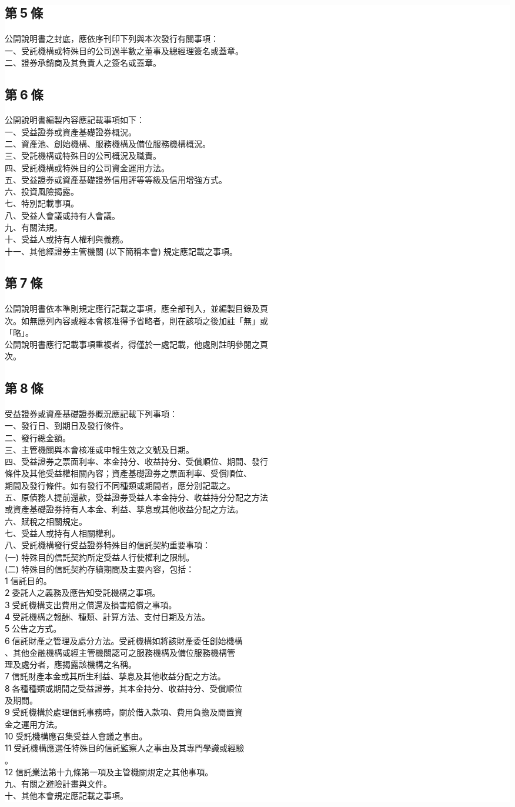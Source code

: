 第 5 條
-------
公開說明書之封底，應依序刊印下列與本次發行有關事項：  
一、受託機構或特殊目的公司過半數之董事及總經理簽名或蓋章。  
二、證券承銷商及其負責人之簽名或蓋章。

第 6 條
-------
公開說明書編製內容應記載事項如下：  
一、受益證券或資產基礎證券概況。  
二、資產池、創始機構、服務機構及備位服務機構概況。  
三、受託機構或特殊目的公司概況及職責。  
四、受託機構或特殊目的公司資金運用方法。  
五、受益證券或資產基礎證券信用評等等級及信用增強方式。  
六、投資風險揭露。  
七、特別記載事項。  
八、受益人會議或持有人會議。  
九、有關法規。  
十、受益人或持有人權利與義務。  
十一、其他經證券主管機關 (以下簡稱本會) 規定應記載之事項。

第 7 條
-------
公開說明書依本準則規定應行記載之事項，應全部刊入，並編製目錄及頁  
次。如無應列內容或經本會核准得予省略者，則在該項之後加註「無」或  
「略」。  
公開說明書應行記載事項重複者，得僅於一處記載，他處則註明參閱之頁  
次。

第 8 條
-------
受益證券或資產基礎證券概況應記載下列事項：  
一、發行日、到期日及發行條件。  
二、發行總金額。  
三、主管機關與本會核准或申報生效之文號及日期。  
四、受益證券之票面利率、本金持分、收益持分、受償順位、期間、發行  
    條件及其他受益權相關內容；資產基礎證券之票面利率、受償順位、  
    期間及發行條件。如有發行不同種類或期間者，應分別記載之。  
五、原債務人提前還款，受益證券受益人本金持分、收益持分分配之方法  
    或資產基礎證券持有人本金、利益、孳息或其他收益分配之方法。  
六、賦稅之相關規定。  
七、受益人或持有人相關權利。  
八、受託機構發行受益證券特殊目的信託契約重要事項：  
 (一) 特殊目的信託契約所定受益人行使權利之限制。  
 (二) 特殊目的信託契約存續期間及主要內容，包括：  
      1 信託目的。  
      2 委託人之義務及應告知受託機構之事項。  
      3 受託機構支出費用之償還及損害賠償之事項。  
      4 受託機構之報酬、種類、計算方法、支付日期及方法。  
      5 公告之方式。  
      6 信託財產之管理及處分方法。受託機構如將該財產委任創始機構  
        、其他金融機構或經主管機關認可之服務機構及備位服務機構管  
        理及處分者，應揭露該機構之名稱。  
      7 信託財產本金或其所生利益、孳息及其他收益分配之方法。  
      8 各種種類或期間之受益證券，其本金持分、收益持分、受償順位  
        及期間。  
      9 受託機構於處理信託事務時，關於借入款項、費用負擔及閒置資  
        金之運用方法。  
     10 受託機構應召集受益人會議之事由。  
     11 受託機構應選任特殊目的信託監察人之事由及其專門學識或經驗  
        。  
     12 信託業法第十九條第一項及主管機關規定之其他事項。  
九、有關之避險計畫與文件。  
十、其他本會規定應記載之事項。
